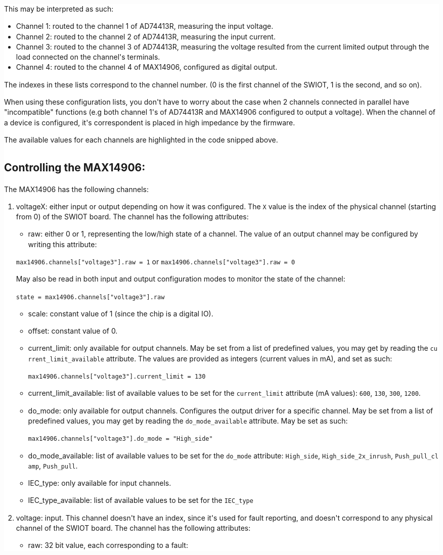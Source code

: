 This may be interpreted as such:
 - Channel 1: routed to the channel 1 of AD74413R, measuring the input voltage.
 - Channel 2: routed to the channel 2 of AD74413R, measuring the input current.
 - Channel 3: routed to the channel 3 of AD74413R, measuring the voltage resulted from the current limited output through the load connected on the channel's terminals.
 - Channel 4: routed to the channel 4 of MAX14906, configured as digital output.

The indexes in these lists correspond to the channel number. (0 is the first channel of the SWIOT, 1 is the second, and so on). 

When using these configuration lists, you don't have to worry about the case when 2 channels connected in parallel have "incompatible" functions (e.g both channel 1's of AD74413R and MAX14906 configured to output a voltage). When the channel of a device is configured, it's correspondent is placed in high impedance by the firmware.
 
 The available values for each channels are highlighted in the code snipped above.

Controlling the MAX14906:
-
The MAX14906 has the following channels:
 1. voltageX: either input or output depending on how it was configured. The `X` value is the index of the physical channel (starting from 0) of the SWIOT board.
	The channel has the following attributes:
	 - raw: either 0 or 1, representing the low/high state of a channel. The value of an output channel may be configured by writing this attribute: 
	
	`max14906.channels["voltage3"].raw = 1`
	or
	`max14906.channels["voltage3"].raw = 0`
	
	May also be read in both input and output configuration modes to monitor the state of the channel: 	 
	
	 `state = max14906.channels["voltage3"].raw`
	 - scale:  constant value of 1 (since the chip is a digital IO).
	 - offset: constant value of 0.
	 - current_limit: only available for output channels. May be set from a list of predefined values, you may get by reading the `current_limit_available` attribute. The values are provided as integers (current values in mA), and set as such:
		 
		`max14906.channels["voltage3"].current_limit = 130`
	 - current_limit_available: list of available values to be set for the `current_limit` attribute (mA values): `600`, `130`, `300`, `1200`.
	 - do_mode: only available for output channels. Configures the output driver for a specific channel. May be set from a list of predefined values, you may get by reading the `do_mode_available` attribute. May be set as such:
	 
		 `max14906.channels["voltage3"].do_mode = "High_side"`
	 - do_mode_available: list of available values to be set for the `do_mode` attribute: `High_side`, `High_side_2x_inrush`, `Push_pull_clamp`, `Push_pull`.
	 - IEC_type: only available for input channels.
	 - IEC_type_available: list of available values to be set for the `IEC_type` 
 2. voltage: input. This channel doesn't have an index, since it's used for fault reporting, and doesn't correspond to any physical channel of the SWIOT board.
	 The channel has the following attributes:
	  - raw: 32 bit value, each corresponding to a fault:
	  